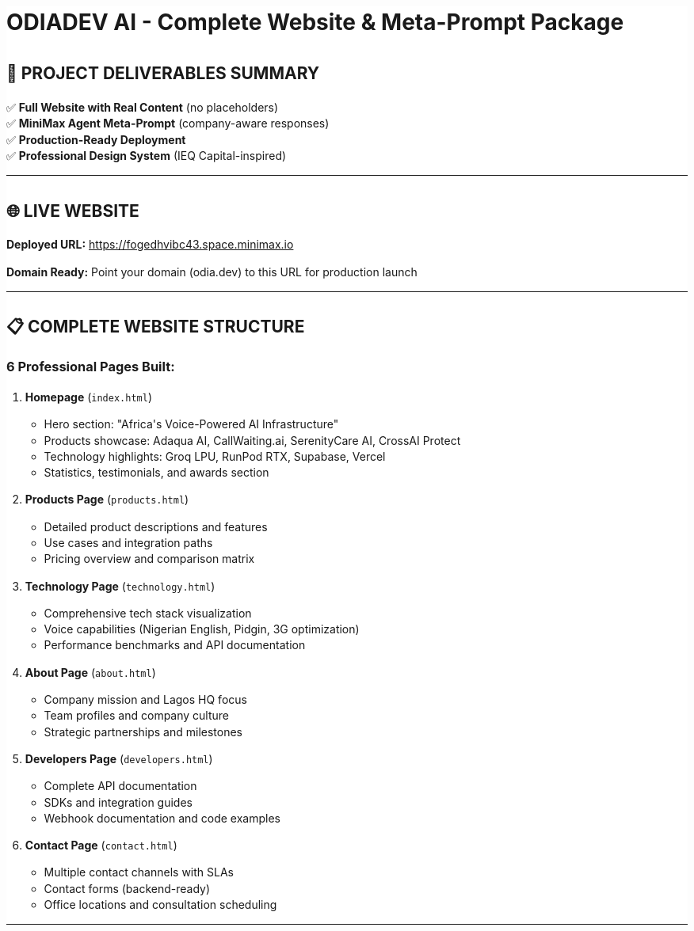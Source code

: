 # ODIADEV AI - Complete Website & Meta-Prompt Package

## 🎯 PROJECT DELIVERABLES SUMMARY

✅ **Full Website with Real Content** (no placeholders)  
✅ **MiniMax Agent Meta-Prompt** (company-aware responses)  
✅ **Production-Ready Deployment**  
✅ **Professional Design System** (IEQ Capital-inspired)  

---

## 🌐 LIVE WEBSITE

**Deployed URL:** https://fogedhvibc43.space.minimax.io

**Domain Ready:** Point your domain (odia.dev) to this URL for production launch

---

## 📋 COMPLETE WEBSITE STRUCTURE

### **6 Professional Pages Built:**

1. **Homepage** (`index.html`)
   - Hero section: "Africa's Voice-Powered AI Infrastructure"
   - Products showcase: Adaqua AI, CallWaiting.ai, SerenityCare AI, CrossAI Protect
   - Technology highlights: Groq LPU, RunPod RTX, Supabase, Vercel
   - Statistics, testimonials, and awards section

2. **Products Page** (`products.html`)
   - Detailed product descriptions and features
   - Use cases and integration paths
   - Pricing overview and comparison matrix

3. **Technology Page** (`technology.html`)
   - Comprehensive tech stack visualization
   - Voice capabilities (Nigerian English, Pidgin, 3G optimization)
   - Performance benchmarks and API documentation

4. **About Page** (`about.html`)
   - Company mission and Lagos HQ focus
   - Team profiles and company culture
   - Strategic partnerships and milestones

5. **Developers Page** (`developers.html`)
   - Complete API documentation
   - SDKs and integration guides
   - Webhook documentation and code examples

6. **Contact Page** (`contact.html`)
   - Multiple contact channels with SLAs
   - Contact forms (backend-ready)
   - Office locations and consultation scheduling

---